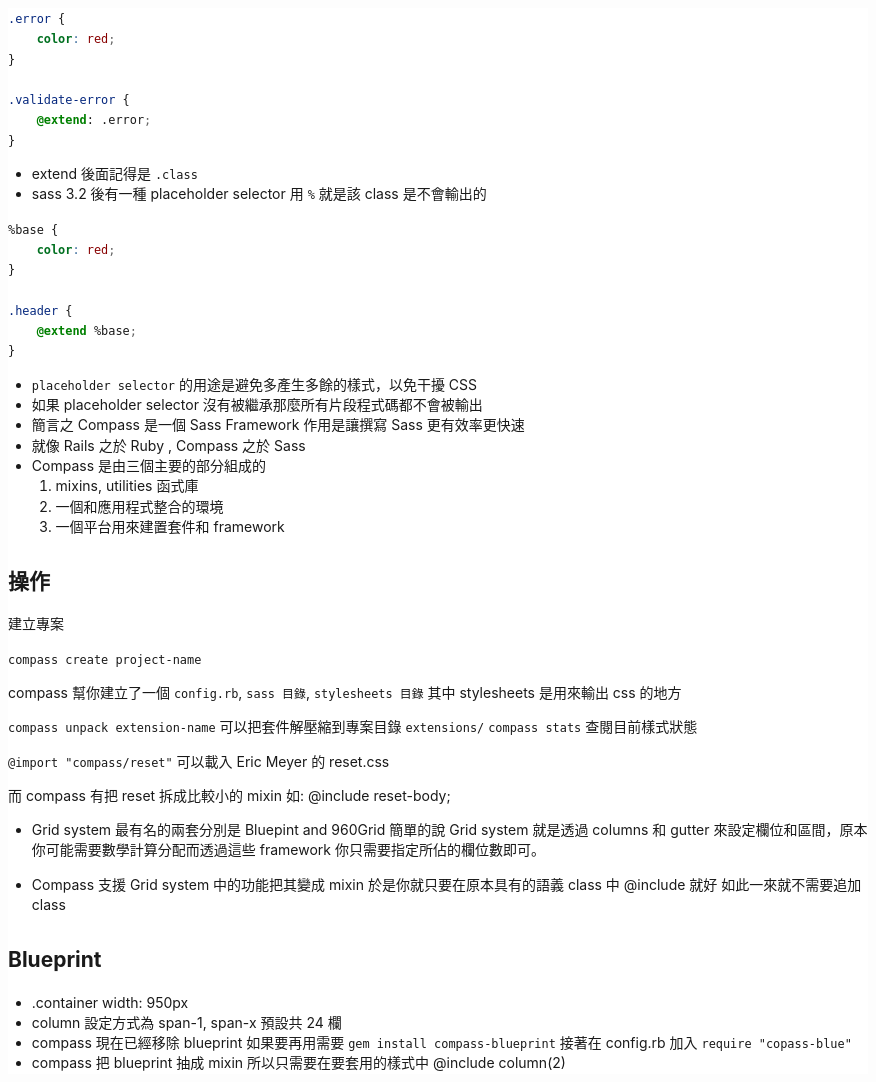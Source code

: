 ~~~css
.error {
    color: red;
}

.validate-error {
    @extend: .error;
}
~~~

* extend 後面記得是 `.class`
* sass 3.2 後有一種 placeholder selector 用 `%` 就是該 class 是不會輸出的

~~~css
%base {
    color: red;
}

.header {
    @extend %base;
}
~~~

* `placeholder selector` 的用途是避免多產生多餘的樣式，以免干擾 CSS
* 如果 placeholder selector 沒有被繼承那麼所有片段程式碼都不會被輸出
* 簡言之 Compass 是一個 Sass Framework 作用是讓撰寫 Sass 更有效率更快速
* 就像 Rails 之於 Ruby , Compass 之於 Sass
* Compass 是由三個主要的部分組成的
  1. mixins, utilities 函式庫
  2. 一個和應用程式整合的環境
  3. 一個平台用來建置套件和 framework

## 操作
建立專案

~~~css
compass create project-name
~~~

compass 幫你建立了一個 `config.rb`, `sass 目錄`, `stylesheets 目錄` 其中 stylesheets 是用來輸出 css 的地方

`compass unpack extension-name` 可以把套件解壓縮到專案目錄 `extensions/`
`compass stats` 查閱目前樣式狀態

`@import "compass/reset"` 可以載入 Eric Meyer 的 reset.css

而 compass 有把 reset 拆成比較小的 mixin 如: @include reset-body;

* Grid system 最有名的兩套分別是 Bluepint and 960Grid
簡單的說 Grid system 就是透過 columns 和 gutter 來設定欄位和區間，原本你可能需要數學計算分配而透過這些 framework 你只需要指定所佔的欄位數即可。

* Compass 支援 Grid system 中的功能把其變成 mixin 於是你就只要在原本具有的語義 class 中 @include 就好
如此一來就不需要追加 class


## Blueprint
* .container width: 950px
* column 設定方式為 span-1, span-x 預設共 24 欄
* compass 現在已經移除 blueprint 如果要再用需要 `gem install compass-blueprint` 接著在 config.rb 加入 `require "copass-blue"`
* compass 把 blueprint 抽成 mixin 所以只需要在要套用的樣式中 @include column(2)

